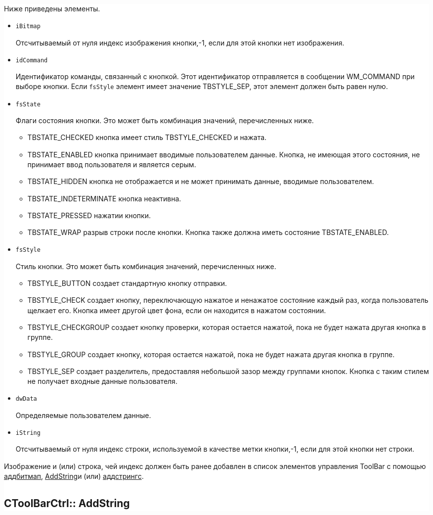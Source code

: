 Ниже приведены элементы.

- `iBitmap`

   Отсчитываемый от нуля индекс изображения кнопки,-1, если для этой кнопки нет изображения.

- `idCommand`

   Идентификатор команды, связанный с кнопкой. Этот идентификатор отправляется в сообщении WM_COMMAND при выборе кнопки. Если `fsStyle` элемент имеет значение TBSTYLE_SEP, этот элемент должен быть равен нулю.

- `fsState`

   Флаги состояния кнопки. Это может быть комбинация значений, перечисленных ниже.

  - TBSTATE_CHECKED кнопка имеет стиль TBSTYLE_CHECKED и нажата.

  - TBSTATE_ENABLED кнопка принимает вводимые пользователем данные. Кнопка, не имеющая этого состояния, не принимает ввод пользователя и является серым.

  - TBSTATE_HIDDEN кнопка не отображается и не может принимать данные, вводимые пользователем.

  - TBSTATE_INDETERMINATE кнопка неактивна.

  - TBSTATE_PRESSED нажатии кнопки.

  - TBSTATE_WRAP разрыв строки после кнопки. Кнопка также должна иметь состояние TBSTATE_ENABLED.

- `fsStyle`

   Стиль кнопки. Это может быть комбинация значений, перечисленных ниже.

  - TBSTYLE_BUTTON создает стандартную кнопку отправки.

  - TBSTYLE_CHECK создает кнопку, переключающую нажатое и ненажатое состояние каждый раз, когда пользователь щелкает его. Кнопка имеет другой цвет фона, если он находится в нажатом состоянии.

  - TBSTYLE_CHECKGROUP создает кнопку проверки, которая остается нажатой, пока не будет нажата другая кнопка в группе.

  - TBSTYLE_GROUP создает кнопку, которая остается нажатой, пока не будет нажата другая кнопка в группе.

  - TBSTYLE_SEP создает разделитель, предоставляя небольшой зазор между группами кнопок. Кнопка с таким стилем не получает входные данные пользователя.

- `dwData`

   Определяемые пользователем данные.

- `iString`

   Отсчитываемый от нуля индекс строки, используемой в качестве метки кнопки,-1, если для этой кнопки нет строки.

Изображение и (или) строка, чей индекс должен быть ранее добавлен в список элементов управления ToolBar с помощью [аддбитмап](#addbitmap), [AddString](#addstring)и (или) [аддстрингс](#addstrings).

## <a name="ctoolbarctrladdstring"></a><a name="addstring"></a> CToolBarCtrl:: AddString
